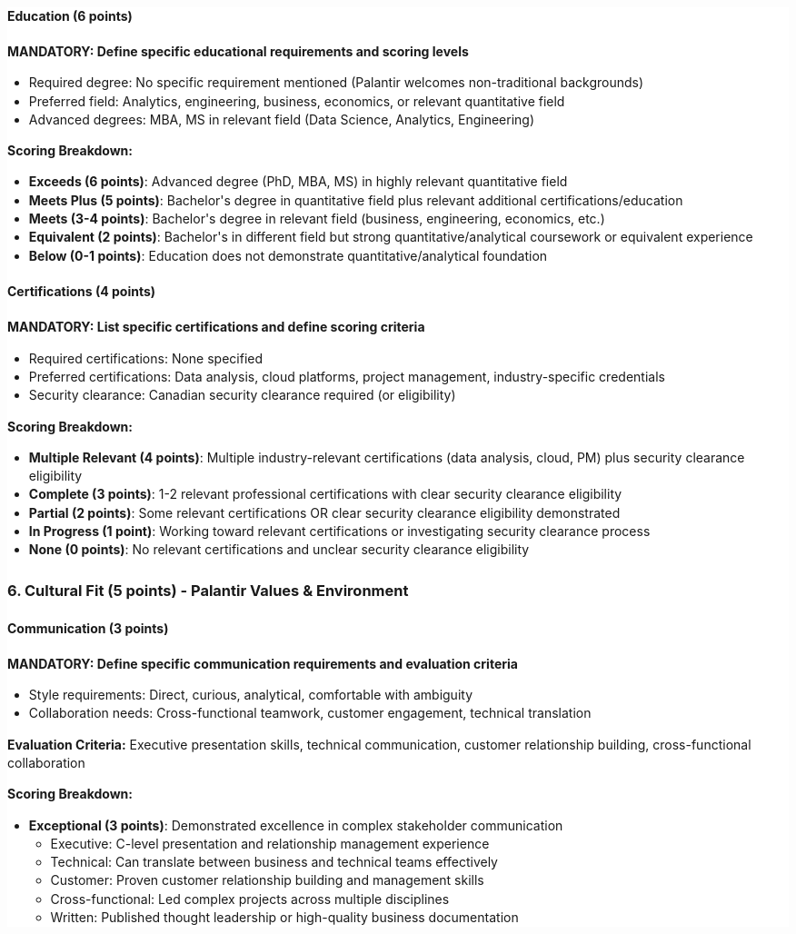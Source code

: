 #### Education (6 points)
**MANDATORY: Define specific educational requirements and scoring levels**
- Required degree: No specific requirement mentioned (Palantir welcomes non-traditional backgrounds)
- Preferred field: Analytics, engineering, business, economics, or relevant quantitative field
- Advanced degrees: MBA, MS in relevant field (Data Science, Analytics, Engineering)

**Scoring Breakdown:**
- **Exceeds (6 points)**: Advanced degree (PhD, MBA, MS) in highly relevant quantitative field
- **Meets Plus (5 points)**: Bachelor's degree in quantitative field plus relevant additional certifications/education
- **Meets (3-4 points)**: Bachelor's degree in relevant field (business, engineering, economics, etc.)
- **Equivalent (2 points)**: Bachelor's in different field but strong quantitative/analytical coursework or equivalent experience
- **Below (0-1 points)**: Education does not demonstrate quantitative/analytical foundation

#### Certifications (4 points)
**MANDATORY: List specific certifications and define scoring criteria**
- Required certifications: None specified
- Preferred certifications: Data analysis, cloud platforms, project management, industry-specific credentials
- Security clearance: Canadian security clearance required (or eligibility)

**Scoring Breakdown:**
- **Multiple Relevant (4 points)**: Multiple industry-relevant certifications (data analysis, cloud, PM) plus security clearance eligibility
- **Complete (3 points)**: 1-2 relevant professional certifications with clear security clearance eligibility
- **Partial (2 points)**: Some relevant certifications OR clear security clearance eligibility demonstrated
- **In Progress (1 point)**: Working toward relevant certifications or investigating security clearance process
- **None (0 points)**: No relevant certifications and unclear security clearance eligibility

### 6. Cultural Fit (5 points) - Palantir Values & Environment

#### Communication (3 points)
**MANDATORY: Define specific communication requirements and evaluation criteria**
- Style requirements: Direct, curious, analytical, comfortable with ambiguity
- Collaboration needs: Cross-functional teamwork, customer engagement, technical translation

**Evaluation Criteria:** Executive presentation skills, technical communication, customer relationship building, cross-functional collaboration

**Scoring Breakdown:**
- **Exceptional (3 points)**: Demonstrated excellence in complex stakeholder communication
  - Executive: C-level presentation and relationship management experience
  - Technical: Can translate between business and technical teams effectively
  - Customer: Proven customer relationship building and management skills
  - Cross-functional: Led complex projects across multiple disciplines
  - Written: Published thought leadership or high-quality business documentation
